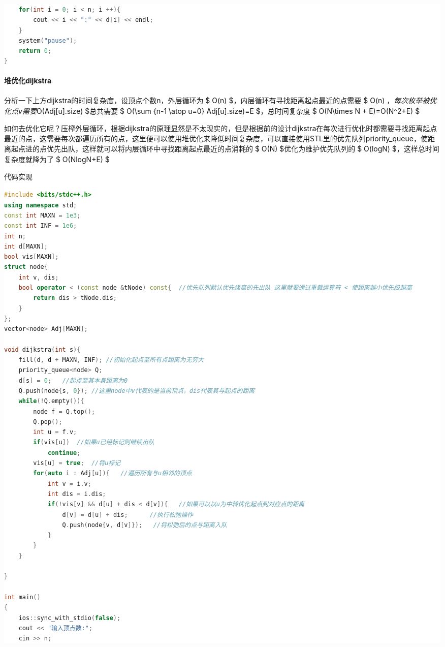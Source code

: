 ```c++
    for(int i = 0; i < n; i ++){
        cout << i << ":" << d[i] << endl;
    }
    system("pause");
    return 0;
}

```

#### 堆优化dijkstra

分析一下上方dijkstra的时间复杂度，设顶点个数n，外层循环为 $ O(n) $，内层循环有寻找距离起点最近的点需要 $ O(n) $，每次枚举被优化点v需要$O(Adj[u].size) $总共需要 $ O(\sum {n-1 \atop u=0} Adj[u].size)=E $，总时间复杂度 $ O(N\times N + E)=O(N^2+E) $

如何去优化它呢？压榨外层循环，根据dijkstra的原理显然是不太现实的，但是根据前的设计dijkstra在每次进行优化时都需要寻找距离起点最近的点，这需要每次都遍历所有的点，这里便可以使用堆优化来降低时间复杂度，可以直接使用STL里的优先队列priority_queue，使距离起点进的点优先出队，这样就可以将内层循环中寻找距离起点最近的点消耗的 $ O(N) $优化为维护优先队列的 $ O(logN) $，这样总时间复杂度就降为了 $ O(NlogN+E) $

代码实现

```c++
#include <bits/stdc++.h>
using namespace std;
const int MAXN = 1e3;
const int INF = 1e6;
int n;
int d[MAXN];
bool vis[MAXN];
struct node{
    int v, dis;
    bool operator < (const node &tNode) const{  //优先队列默认优先级高的先出队 这里就要通过重载运算符 < 使距离越小优先级越高
        return dis > tNode.dis;
    }
};
vector<node> Adj[MAXN];

void dijkstra(int s){
    fill(d, d + MAXN, INF); //初始化起点至所有点距离为无穷大
    priority_queue<node> Q;
    d[s] = 0;   //起点至其本身距离为0
    Q.push(node{s, 0}); //这里node中v代表的是当前顶点，dis代表其与起点的距离
    while(!Q.empty()){
        node f = Q.top();
        Q.pop();
        int u = f.v;
        if(vis[u])  //如果u已经标记则继续出队
            continue;
        vis[u] = true;  //将u标记
        for(auto i : Adj[u]){   //遍历所有与u相邻的顶点
            int v = i.v;
            int dis = i.dis;
            if(!vis[v] && d[u] + dis < d[v]){   //如果可以以u为中转优化起点到对应点的距离
                d[v] = d[u] + dis;      //执行松弛操作
                Q.push(node{v, d[v]});   //将松弛后的点与距离入队
            }
        }
    }

}

int main()
{
    ios::sync_with_stdio(false);
    cout << "输入顶点数:";
    cin >> n;
```